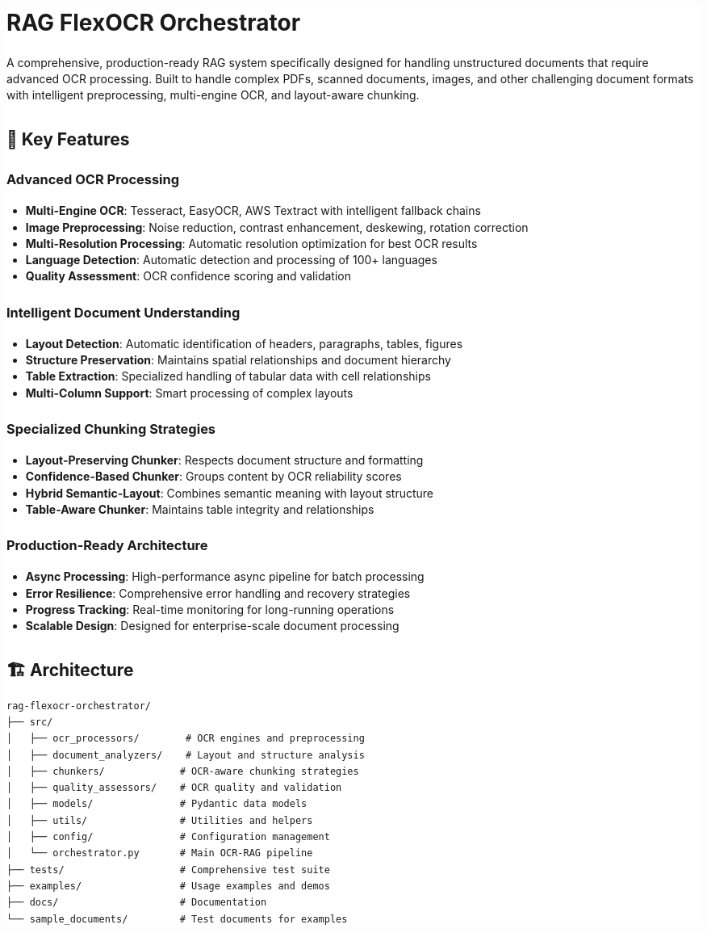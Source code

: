 # RAG FlexOCR Orchestrator

A comprehensive, production-ready RAG system specifically designed for handling unstructured documents that require advanced OCR processing. Built to handle complex PDFs, scanned documents, images, and other challenging document formats with intelligent preprocessing, multi-engine OCR, and layout-aware chunking.

## 🌟 Key Features

### Advanced OCR Processing
- **Multi-Engine OCR**: Tesseract, EasyOCR, AWS Textract with intelligent fallback chains
- **Image Preprocessing**: Noise reduction, contrast enhancement, deskewing, rotation correction
- **Multi-Resolution Processing**: Automatic resolution optimization for best OCR results
- **Language Detection**: Automatic detection and processing of 100+ languages
- **Quality Assessment**: OCR confidence scoring and validation

### Intelligent Document Understanding
- **Layout Detection**: Automatic identification of headers, paragraphs, tables, figures
- **Structure Preservation**: Maintains spatial relationships and document hierarchy
- **Table Extraction**: Specialized handling of tabular data with cell relationships
- **Multi-Column Support**: Smart processing of complex layouts

### Specialized Chunking Strategies
- **Layout-Preserving Chunker**: Respects document structure and formatting
- **Confidence-Based Chunker**: Groups content by OCR reliability scores
- **Hybrid Semantic-Layout**: Combines semantic meaning with layout structure
- **Table-Aware Chunker**: Maintains table integrity and relationships

### Production-Ready Architecture
- **Async Processing**: High-performance async pipeline for batch processing
- **Error Resilience**: Comprehensive error handling and recovery strategies
- **Progress Tracking**: Real-time monitoring for long-running operations
- **Scalable Design**: Designed for enterprise-scale document processing

## 🏗️ Architecture

```
rag-flexocr-orchestrator/
├── src/
│   ├── ocr_processors/        # OCR engines and preprocessing
│   ├── document_analyzers/    # Layout and structure analysis
│   ├── chunkers/             # OCR-aware chunking strategies
│   ├── quality_assessors/    # OCR quality and validation
│   ├── models/               # Pydantic data models
│   ├── utils/                # Utilities and helpers
│   ├── config/               # Configuration management
│   └── orchestrator.py       # Main OCR-RAG pipeline
├── tests/                    # Comprehensive test suite
├── examples/                 # Usage examples and demos
├── docs/                     # Documentation
└── sample_documents/         # Test documents for examples
```

